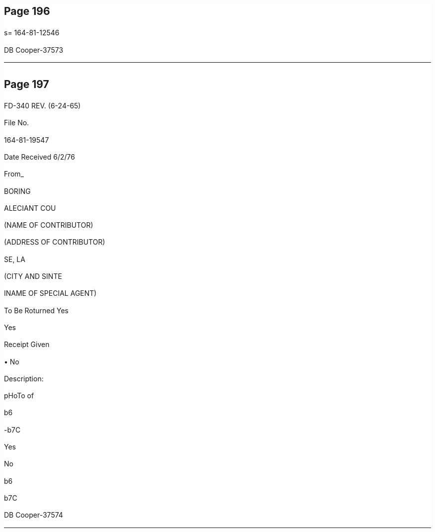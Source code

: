 
## Page 196

s= 164-81-12546

DB Cooper-37573

---

## Page 197

FD-340 REV. (6-24-65)

File No.

164-81-19547

Date Received 6/2/76

From_

BORING

ALECIANT COU

(NAME OF CONTRIBUTOR)

(ADDRESS OF CONTRIBUTOR)

SE, LA

(CITY AND SINTE

INAME OF SPECIAL AGENT)

To Be Roturned Yes

Yes

Receipt Given

• No

Description:

pHoTo of

b6

-b7C

Yes

No

b6

b7C

DB Cooper-37574

---
